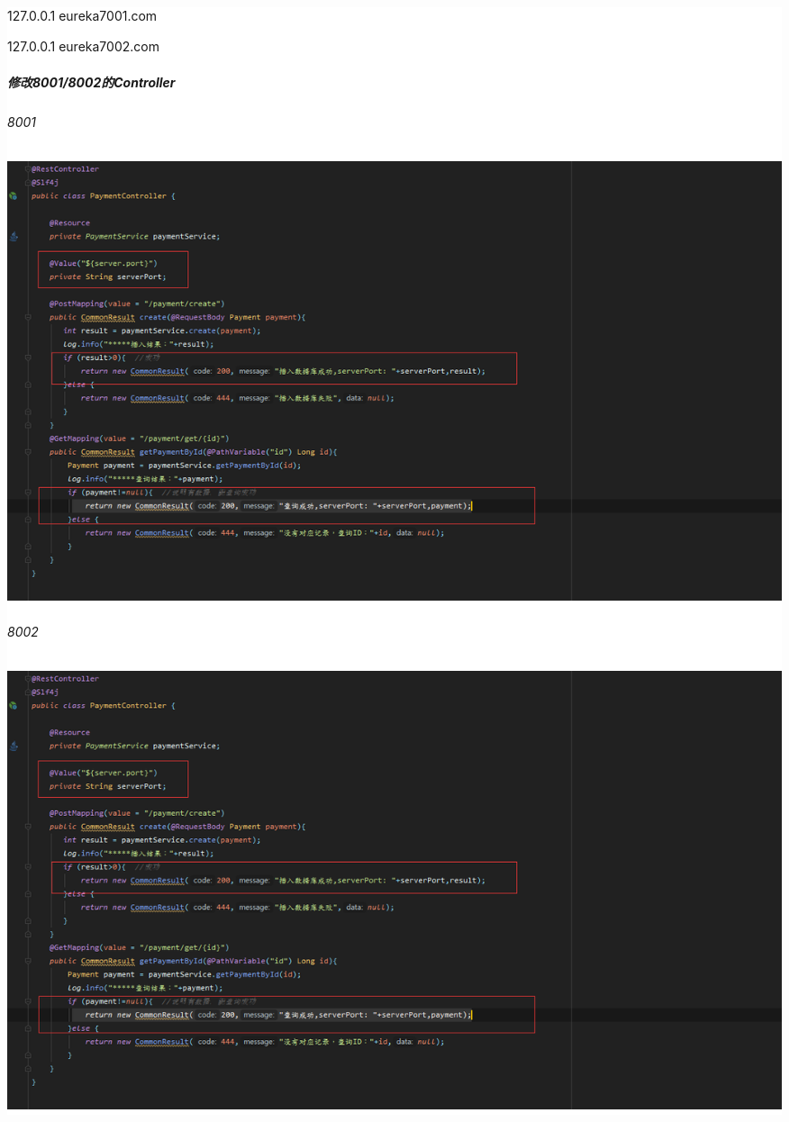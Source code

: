 127.0.0.1  eureka7001.com

127.0.0.1  eureka7002.com



##### 修改8001/8002的Controller

###### 8001

![Eureka集群controller修改](photos\Eureka集群controller修改.png)

###### 8002

![Eureka集群controller修改](photos\Eureka集群controller修改.png)
